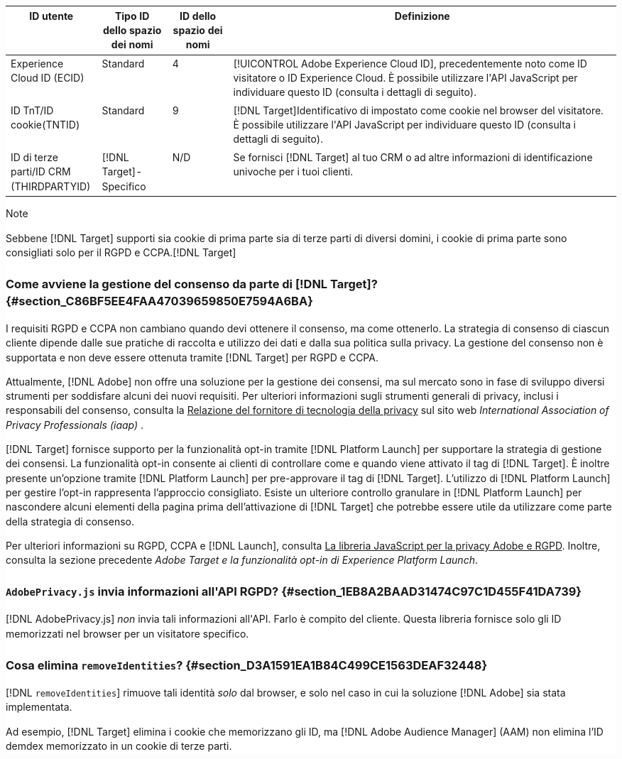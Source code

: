 | ID utente | Tipo ID dello spazio dei nomi | ID dello spazio dei nomi | Definizione |
|--- |--- |--- |--- |
| Experience Cloud ID (ECID) | Standard | 4 | [!UICONTROL Adobe Experience Cloud ID], precedentemente noto come ID visitatore o ID Experience Cloud. È possibile utilizzare l&#39;API JavaScript per individuare questo ID (consulta i dettagli di seguito). |
| ID TnT/ID cookie(TNTID) | Standard | 9 | [!DNL Target]Identificativo di impostato come cookie nel browser del visitatore. È possibile utilizzare l&#39;API JavaScript per individuare questo ID (consulta i dettagli di seguito). |
| ID di terze parti/ID CRM (THIRDPARTYID) | [!DNL Target]-Specifico | N/D | Se fornisci [!DNL Target] al tuo CRM o ad altre informazioni di identificazione univoche per i tuoi clienti. |

>[!NOTE]
>
>Sebbene [!DNL Target] supporti sia cookie di prima parte sia di terze parti di diversi domini, i cookie di prima parte sono consigliati solo per il RGPD e CCPA.[!DNL Target]

### Come avviene la gestione del consenso da parte di [!DNL Target]?  {#section_C86BF5EE4FAA47039659850E7594A6BA}

I requisiti RGPD e CCPA non cambiano quando devi ottenere il consenso, ma come ottenerlo. La strategia di consenso di ciascun cliente dipende dalle sue pratiche di raccolta e utilizzo dei dati e dalla sua politica sulla privacy. La gestione del consenso non è supportata e non deve essere ottenuta tramite [!DNL Target] per RGPD e CCPA.

Attualmente, [!DNL Adobe] non offre una soluzione per la gestione dei consensi, ma sul mercato sono in fase di sviluppo diversi strumenti per soddisfare alcuni dei nuovi requisiti. Per ulteriori informazioni sugli strumenti generali di privacy, inclusi i responsabili del consenso, consulta la [Relazione del fornitore di tecnologia della privacy](https://iapp.org/media/pdf/resource_center/Tech-Vendor-Directory-1.4.1-electronic.pdf) sul sito web *International Association of Privacy Professionals (iaap)* .

[!DNL Target] fornisce supporto per la funzionalità opt-in tramite  [!DNL Platform Launch] per supportare la strategia di gestione dei consensi. La funzionalità opt-in consente ai clienti di controllare come e quando viene attivato il tag di [!DNL Target]. È inoltre presente un’opzione tramite [!DNL Platform Launch] per pre-approvare il tag di [!DNL Target]. L’utilizzo di [!DNL Platform Launch] per gestire l’opt-in rappresenta l’approccio consigliato. Esiste un ulteriore controllo granulare in [!DNL Platform Launch] per nascondere alcuni elementi della pagina prima dell’attivazione di [!DNL Target] che potrebbe essere utile da utilizzare come parte della strategia di consenso.

Per ulteriori informazioni su RGPD, CCPA e [!DNL Launch], consulta [La libreria JavaScript per la privacy Adobe e RGPD](https://experienceleague.adobe.com/docs/experience-platform/privacy/home.html?lang=en). Inoltre, consulta la sezione precedente *Adobe Target e la funzionalità opt-in di Experience Platform Launch*.

### `AdobePrivacy.js` invia informazioni all&#39;API RGPD? {#section_1EB8A2BAAD31474C97C1D455F41DA739}

[!DNL AdobePrivacy.js] *non* invia tali informazioni all&#39;API. Farlo è compito del cliente. Questa libreria fornisce solo gli ID memorizzati nel browser per un visitatore specifico.

### Cosa elimina `removeIdentities`? {#section_D3A1591EA1B84C499CE1563DEAF32448}

[!DNL `removeIdentities`] rimuove tali identità *solo* dal browser, e solo nel caso in cui la soluzione [!DNL Adobe] sia stata implementata.

Ad esempio, [!DNL Target] elimina i cookie che memorizzano gli ID, ma [!DNL Adobe Audience Manager] (AAM) non elimina l’ID demdex memorizzato in un cookie di terze parti.
